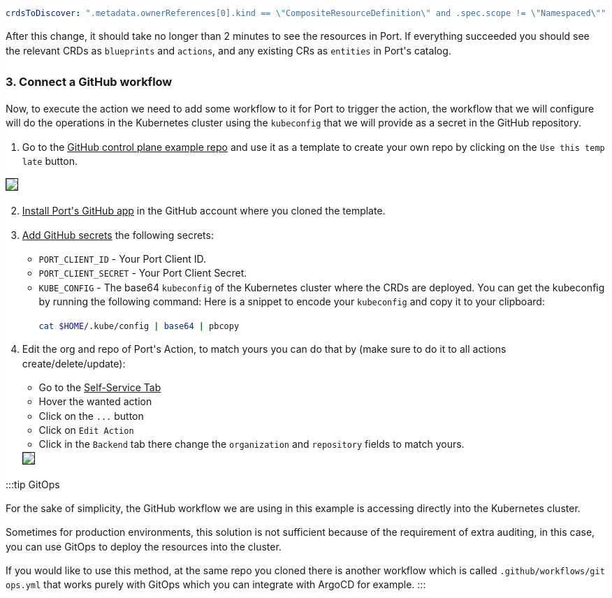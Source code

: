 ```yaml
crdsToDiscover: ".metadata.ownerReferences[0].kind == \"CompositeResourceDefinition\" and .spec.scope != \"Namespaced\""
```

After this change, it should take no longer than 2 minutes to see the resources in Port.
If everything succeeded you should see the relevant CRDs as `blueprints` and `actions`, and any existing CRs as `entities` in Port's catalog.

### 3. Connect a GitHub workflow

Now, to execute the action we need to add some workflow to it for Port to trigger the action, the workflow that we will configure will do the operations in the Kubernetes cluster using the `kubeconfig` that we will provide as a secret in the GitHub repository.

1. Go to the [GitHub control plane example repo](https://github.com/port-labs/control-plane-demo) and use it as a template to create your own repo by clicking on the `Use this template` button.

<img src='/img/guides/useThisTemplate.png' width='100%' border='1px' />

2. [Install Port's GitHub app](/build-your-software-catalog/sync-data-to-catalog/git/github/github.md#installation) in the GitHub account where you cloned the template.

3. [Add GitHub secrets](https://docs.github.com/en/actions/security-guides/using-secrets-in-github-actions#creating-secrets-for-a-repository) the following secrets:
    - `PORT_CLIENT_ID` - Your Port Client ID.
    - `PORT_CLIENT_SECRET` - Your Port Client Secret.
    - `KUBE_CONFIG` - The base64 `kubeconfig` of the Kubernetes cluster where the CRDs are deployed. You can get the kubeconfig by running the following command:
        Here is a snippet to encode your `kubeconfig` and copy it to your clipboard:
        ```bash
        cat $HOME/.kube/config | base64 | pbcopy
        ```
4. Edit the org and repo of Port's Action, to match yours you can do that by (make sure to do it to all actions create/delete/update):
    * Go to the [Self-Service Tab](https://app.getport.io/self-serve)
    * Hover the wanted action 
    * Click on the `...` button
    * Click on `Edit Action` 
    * Click in the `Backend` tab there change the `organization` and `repository` fields to match yours.

    <img src='/img/guides/changeOrgRepo.png' width='100%' border='1px' />

:::tip GitOps

For the sake of simplicity, the GitHub workflow we are using in this example is accessing directly into the Kubernetes cluster.

Sometimes for production environments, this solution is not sufficient because of the requirement of extra auditing, in this case, you can use GitOps to deploy the resources into the cluster.

If you would like to use this method, at the same repo you cloned there is another workflow which is called `.github/workflows/gitops.yml` that works purely with GitOps which you can integrate with ArgoCD for example.
:::
